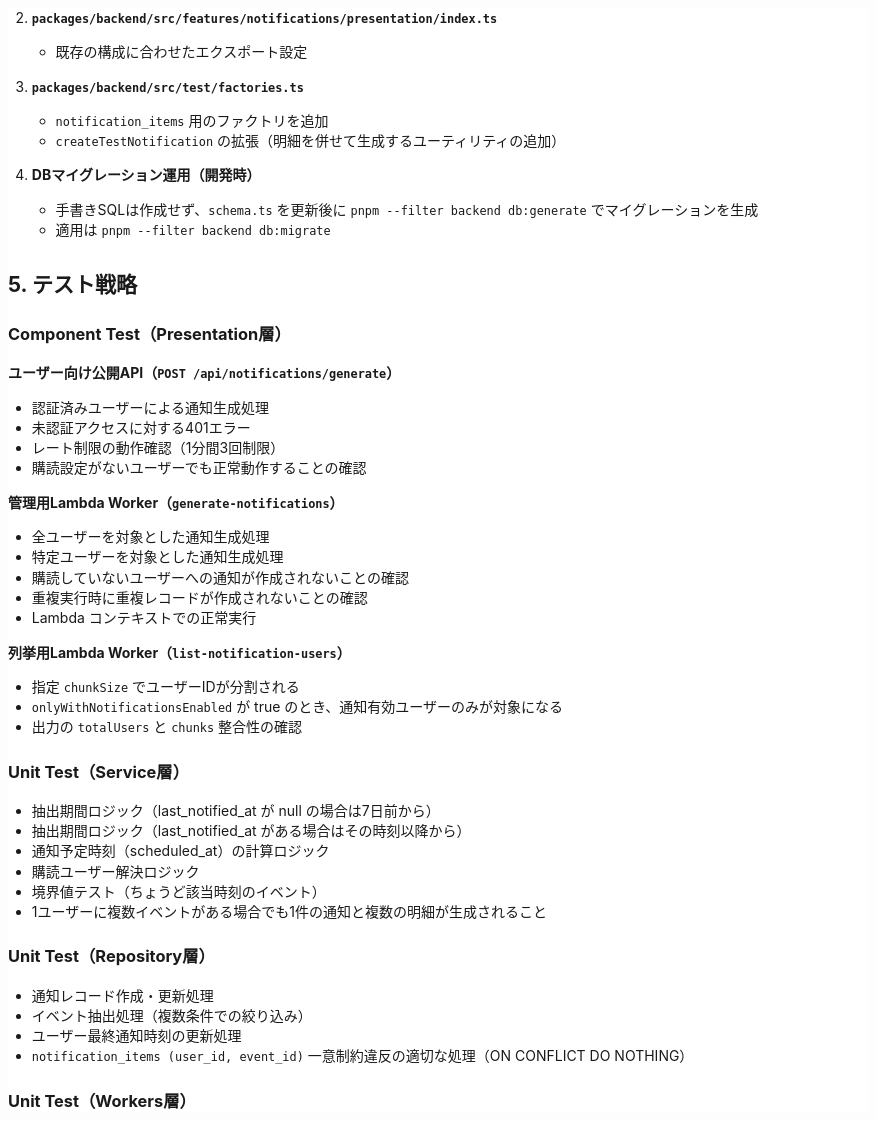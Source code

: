 2. **`packages/backend/src/features/notifications/presentation/index.ts`**
   - 既存の構成に合わせたエクスポート設定

3. **`packages/backend/src/test/factories.ts`**
   - `notification_items` 用のファクトリを追加
   - `createTestNotification` の拡張（明細を併せて生成するユーティリティの追加）

4. **DBマイグレーション運用（開発時）**
   - 手書きSQLは作成せず、`schema.ts` を更新後に `pnpm --filter backend db:generate` でマイグレーションを生成
   - 適用は `pnpm --filter backend db:migrate`

## 5. テスト戦略

### Component Test（Presentation層）

**ユーザー向け公開API（`POST /api/notifications/generate`）**

- 認証済みユーザーによる通知生成処理
- 未認証アクセスに対する401エラー
- レート制限の動作確認（1分間3回制限）
- 購読設定がないユーザーでも正常動作することの確認

**管理用Lambda Worker（`generate-notifications`）**

- 全ユーザーを対象とした通知生成処理
- 特定ユーザーを対象とした通知生成処理
- 購読していないユーザーへの通知が作成されないことの確認
- 重複実行時に重複レコードが作成されないことの確認
- Lambda コンテキストでの正常実行

**列挙用Lambda Worker（`list-notification-users`）**

- 指定 `chunkSize` でユーザーIDが分割される
- `onlyWithNotificationsEnabled` が true のとき、通知有効ユーザーのみが対象になる
- 出力の `totalUsers` と `chunks` 整合性の確認

### Unit Test（Service層）

- 抽出期間ロジック（last_notified_at が null の場合は7日前から）
- 抽出期間ロジック（last_notified_at がある場合はその時刻以降から）
- 通知予定時刻（scheduled_at）の計算ロジック
- 購読ユーザー解決ロジック
- 境界値テスト（ちょうど該当時刻のイベント）
- 1ユーザーに複数イベントがある場合でも1件の通知と複数の明細が生成されること

### Unit Test（Repository層）

- 通知レコード作成・更新処理
- イベント抽出処理（複数条件での絞り込み）
- ユーザー最終通知時刻の更新処理
- `notification_items (user_id, event_id)` 一意制約違反の適切な処理（ON CONFLICT DO NOTHING）

### Unit Test（Workers層）
